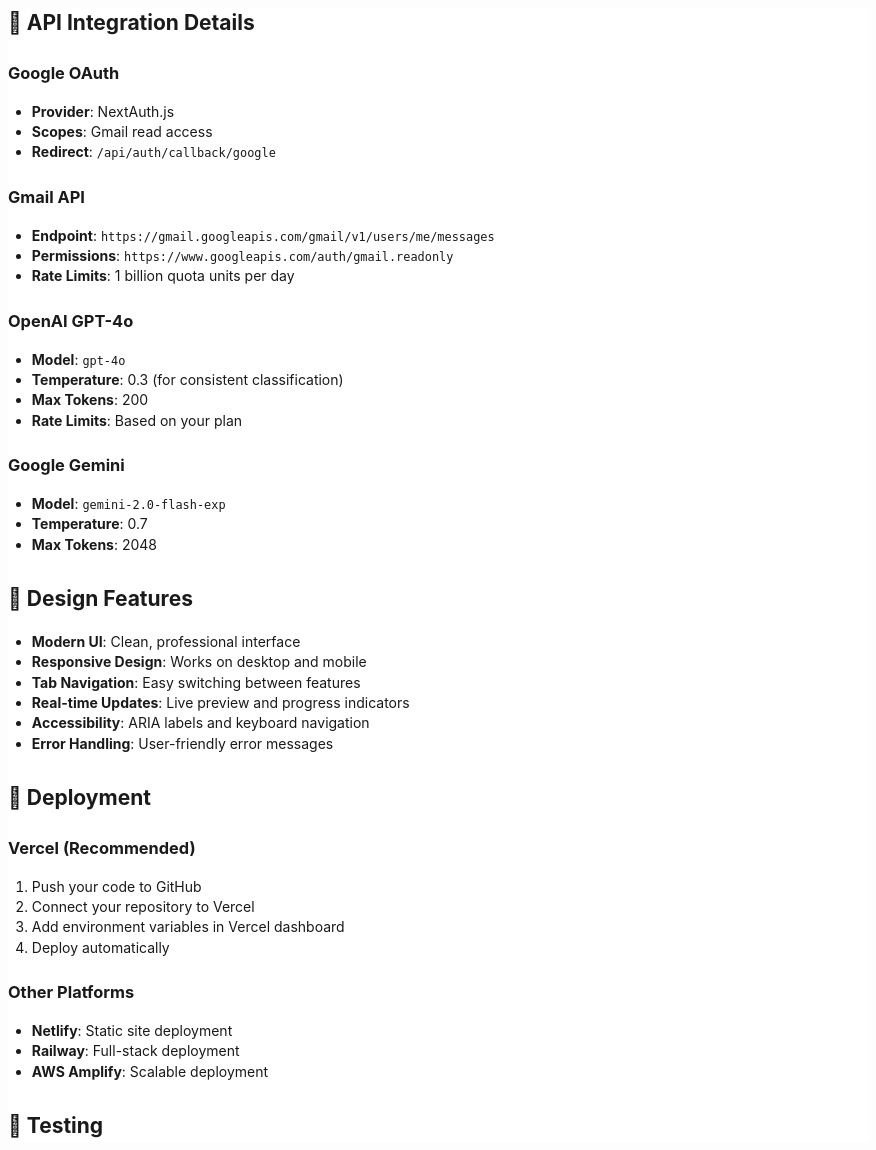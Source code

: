 ## 🔐 API Integration Details

### Google OAuth
- **Provider**: NextAuth.js
- **Scopes**: Gmail read access
- **Redirect**: `/api/auth/callback/google`

### Gmail API
- **Endpoint**: `https://gmail.googleapis.com/gmail/v1/users/me/messages`
- **Permissions**: `https://www.googleapis.com/auth/gmail.readonly`
- **Rate Limits**: 1 billion quota units per day

### OpenAI GPT-4o
- **Model**: `gpt-4o`
- **Temperature**: 0.3 (for consistent classification)
- **Max Tokens**: 200
- **Rate Limits**: Based on your plan

### Google Gemini
- **Model**: `gemini-2.0-flash-exp`
- **Temperature**: 0.7
- **Max Tokens**: 2048

## 🎨 Design Features

- **Modern UI**: Clean, professional interface
- **Responsive Design**: Works on desktop and mobile
- **Tab Navigation**: Easy switching between features
- **Real-time Updates**: Live preview and progress indicators
- **Accessibility**: ARIA labels and keyboard navigation
- **Error Handling**: User-friendly error messages

## 🚀 Deployment

### Vercel (Recommended)
1. Push your code to GitHub
2. Connect your repository to Vercel
3. Add environment variables in Vercel dashboard
4. Deploy automatically

### Other Platforms
- **Netlify**: Static site deployment
- **Railway**: Full-stack deployment
- **AWS Amplify**: Scalable deployment

## 🧪 Testing
